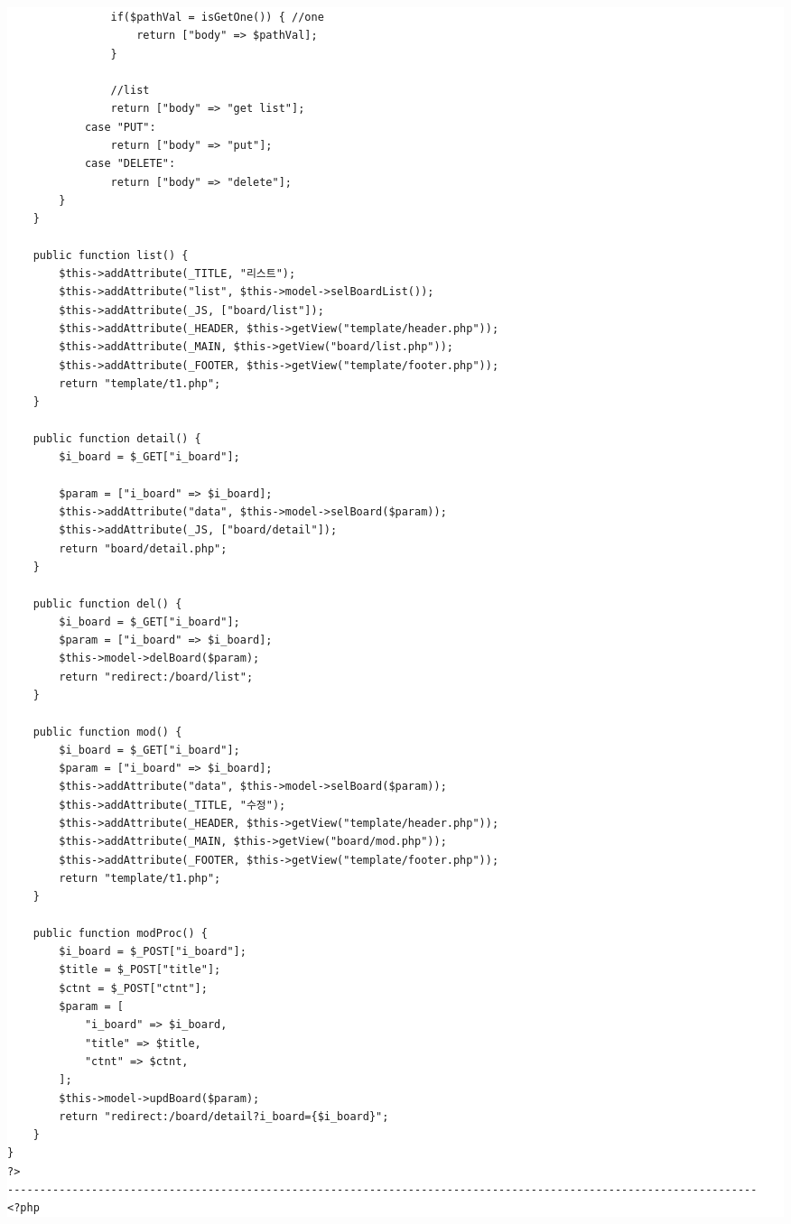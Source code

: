                     if($pathVal = isGetOne()) { //one
                        return ["body" => $pathVal];    
                    }

                    //list
                    return ["body" => "get list"];
                case "PUT":
                    return ["body" => "put"];
                case "DELETE":
                    return ["body" => "delete"];
            }        
        }

        public function list() {        
            $this->addAttribute(_TITLE, "리스트");
            $this->addAttribute("list", $this->model->selBoardList());
            $this->addAttribute(_JS, ["board/list"]);
            $this->addAttribute(_HEADER, $this->getView("template/header.php"));
            $this->addAttribute(_MAIN, $this->getView("board/list.php"));
            $this->addAttribute(_FOOTER, $this->getView("template/footer.php"));
            return "template/t1.php";
        }

        public function detail() {
            $i_board = $_GET["i_board"];

            $param = ["i_board" => $i_board];
            $this->addAttribute("data", $this->model->selBoard($param));
            $this->addAttribute(_JS, ["board/detail"]);
            return "board/detail.php";       
        }

        public function del() {
            $i_board = $_GET["i_board"];            
            $param = ["i_board" => $i_board];
            $this->model->delBoard($param);        
            return "redirect:/board/list";
        }

        public function mod() {
            $i_board = $_GET["i_board"];              
            $param = ["i_board" => $i_board];
            $this->addAttribute("data", $this->model->selBoard($param));
            $this->addAttribute(_TITLE, "수정");
            $this->addAttribute(_HEADER, $this->getView("template/header.php"));
            $this->addAttribute(_MAIN, $this->getView("board/mod.php"));
            $this->addAttribute(_FOOTER, $this->getView("template/footer.php"));
            return "template/t1.php";
        }

        public function modProc() {
            $i_board = $_POST["i_board"];
            $title = $_POST["title"];
            $ctnt = $_POST["ctnt"];
            $param = [
                "i_board" => $i_board,
                "title" => $title,
                "ctnt" => $ctnt,
            ];        
            $this->model->updBoard($param);
            return "redirect:/board/detail?i_board={$i_board}";
        }
    }
    ?>
    --------------------------------------------------------------------------------------------------------------------
    <?php